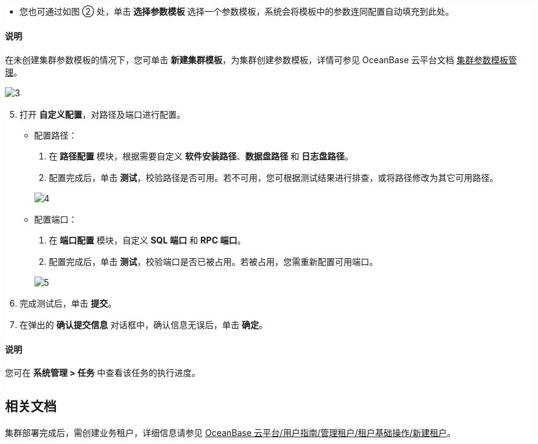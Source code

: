    * 您也可通过如图 ② 处，单击 **选择参数模板** 选择一个参数模板，系统会将模板中的参数连同配置自动填充到此处。

   <main id="notice" type='explain'>
     <h4>说明</h4>
     <p>在未创建集群参数模板的情况下，您可单击 <b>新建集群模板</b>，为集群创建参数模板，详情可参见 OceanBase 云平台文档 <a href="https://www.oceanbase.com/docs/community-ocp-cn-10000000001832453">集群参数模板管理</a>。</p>
   </main>

   ![3](https://obbusiness-private.oss-cn-shanghai.aliyuncs.com/doc/img/observer-enterprise/V4.2.0/4.deploy/500.deploy-oceanbase-database-community-edition/2.deploy-by-ocp-05.png)

5. 打开 **自定义配置**，对路径及端口进行配置。

   * 配置路径：

     1. 在 **路径配置** 模块，根据需要自定义 **软件安装路径**、**数据盘路径** 和 **日志盘路径**。

     2. 配置完成后，单击 **测试**，校验路径是否可用。若不可用，您可根据测试结果进行排查，或将路径修改为其它可用路径。

     ![4](https://obbusiness-private.oss-cn-shanghai.aliyuncs.com/doc/img/observer-enterprise/V4.2.0/4.deploy/500.deploy-oceanbase-database-community-edition/2.deploy-by-ocp-06.png)

   * 配置端口：

     1. 在 **端口配置** 模块，自定义 **SQL 端口** 和 **RPC 端口**。

     2. 配置完成后，单击 **测试**，校验端口是否已被占用。若被占用，您需重新配置可用端口。

     ![5](https://obbusiness-private.oss-cn-shanghai.aliyuncs.com/doc/img/observer-enterprise/V4.2.0/4.deploy/500.deploy-oceanbase-database-community-edition/2.deploy-by-ocp-07.png)

6. 完成测试后，单击 **提交**。

7. 在弹出的 **确认提交信息** 对话框中，确认信息无误后，单击 **确定**。

<main id="notice" type='explain'>
  <h4>说明</h4>
  <p> 您可在 <b>系统管理 > 任务</b> 中查看该任务的执行进度。</p>
</main>

## 相关文档

集群部署完成后，需创建业务租户，详细信息请参见 [OceanBase 云平台/用户指南/管理租户/租户基础操作/新建租户](https://www.oceanbase.com/docs/community-ocp-cn-10000000001834181)。
